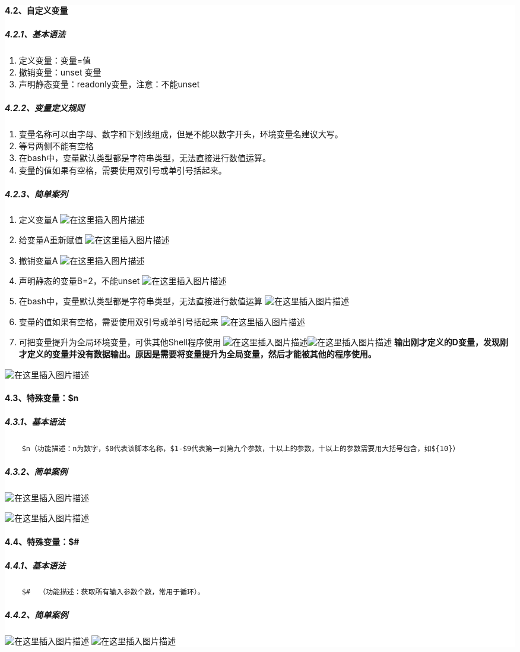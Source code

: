 #### 4.2、自定义变量
##### 4.2.1、基本语法
1. 定义变量：变量=值 
2. 撤销变量：unset 变量
3. 声明静态变量：readonly变量，注意：不能unset

##### 4.2.2、变量定义规则
1. 变量名称可以由字母、数字和下划线组成，但是不能以数字开头，环境变量名建议大写。
2. 等号两侧不能有空格
3. 在bash中，变量默认类型都是字符串类型，无法直接进行数值运算。
4. 变量的值如果有空格，需要使用双引号或单引号括起来。

##### 4.2.3、简单案列
1. 定义变量A
![在这里插入图片描述](https://img-blog.csdnimg.cn/20210523001453312.png)

2. 给变量A重新赋值
![在这里插入图片描述](https://img-blog.csdnimg.cn/20210523001517780.png)

3. 撤销变量A
![在这里插入图片描述](https://img-blog.csdnimg.cn/20210523001602862.png)

4. 声明静态的变量B=2，不能unset
![在这里插入图片描述](https://img-blog.csdnimg.cn/20210523001800948.png)

5. 在bash中，变量默认类型都是字符串类型，无法直接进行数值运算
![在这里插入图片描述](https://img-blog.csdnimg.cn/20210523002259376.png)

6. 变量的值如果有空格，需要使用双引号或单引号括起来
![在这里插入图片描述](https://img-blog.csdnimg.cn/20210523002348916.png)

7. 可把变量提升为全局环境变量，可供其他Shell程序使用
![在这里插入图片描述](https://img-blog.csdnimg.cn/20210523002524215.png)![在这里插入图片描述](https://img-blog.csdnimg.cn/20210523002559378.png)
**输出刚才定义的D变量，发现刚才定义的变量并没有数据输出。原因是需要将变量提升为全局变量，然后才能被其他的程序使用。**

![在这里插入图片描述](https://img-blog.csdnimg.cn/20210523002752786.png)

#### 4.3、特殊变量：$n
##### 4.3.1、基本语法
		$n（功能描述：n为数字，$0代表该脚本名称，$1-$9代表第一到第九个参数，十以上的参数，十以上的参数需要用大括号包含，如${10}）
##### 4.3.2、简单案例
![在这里插入图片描述](https://img-blog.csdnimg.cn/2021052300325610.png)

![在这里插入图片描述](https://img-blog.csdnimg.cn/20210523003241714.png)


#### 4.4、特殊变量：$#
##### 4.4.1、基本语法
		$#	（功能描述：获取所有输入参数个数，常用于循环）。
##### 4.4.2、简单案例
![在这里插入图片描述](https://img-blog.csdnimg.cn/20210523003448577.png)
![在这里插入图片描述](https://img-blog.csdnimg.cn/20210523003435687.png)
